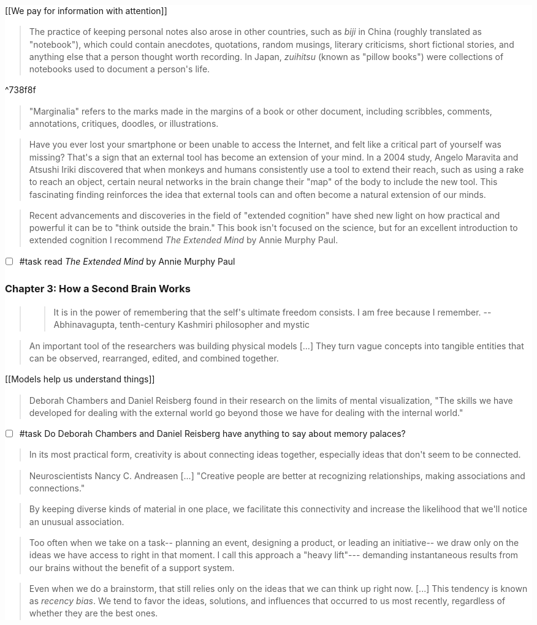 [[We pay for information with attention]]

> The practice of keeping personal notes also arose in other countries, such as *biji* in China (roughly translated as "notebook"), which could contain anecdotes, quotations, random musings, literary criticisms, short fictional stories, and anything else that a person thought worth recording. In Japan, *zuihitsu* (known as "pillow books") were collections of notebooks used to document a person's life.

^738f8f

> "Marginalia" refers to the marks made in the margins of a book or other document, including scribbles, comments, annotations, critiques, doodles, or illustrations.

> Have you ever lost your smartphone or been unable to access the Internet, and felt like a critical part of yourself was missing? That's a sign that an external tool has become an extension of your mind. In a 2004 study, Angelo Maravita and Atsushi Iriki discovered that when monkeys and humans consistently use a tool to extend their reach, such as using a rake to reach an object, certain neural networks in the brain change their "map" of the body to include the new tool. This fascinating finding reinforces the idea that external tools can and often become a natural extension of our minds.

> Recent advancements and discoveries in the field of "extended cognition" have shed new light on how practical and powerful it can be to "think outside the brain." This book isn't focused on the science, but for an excellent introduction to extended cognition I recommend *The Extended Mind* by Annie Murphy Paul.

- [ ] #task read *The Extended Mind* by Annie Murphy Paul

### Chapter 3: How a Second Brain Works
>> It is in the power of remembering that the self's ultimate freedom consists. I am free because I remember.
>-- Abhinavagupta, tenth-century Kashmiri philosopher and mystic

> An important tool of the researchers was building physical models [...] They turn vague concepts into tangible entities that can be observed, rearranged, edited, and combined together.

[[Models help us understand things]]

> Deborah Chambers and Daniel Reisberg found in their research on the limits of mental visualization, "The skills we have developed for dealing with the external world go beyond those we have for dealing with the internal world." 

- [ ] #task Do Deborah Chambers and Daniel Reisberg have anything to say about memory palaces?

> In its most practical form, creativity is about connecting ideas together, especially ideas that don't seem to be connected.

> Neuroscientists Nancy C. Andreasen [...] "Creative people are better at recognizing relationships, making associations and connections."

> By keeping diverse kinds of material in one place, we facilitate this connectivity and increase the likelihood that we'll notice an unusual association.

> Too often when we take on a task-- planning an event, designing a product, or leading an initiative-- we draw only on the ideas we have access to right in that moment. I call this approach a "heavy lift"--- demanding instantaneous results from our brains without the benefit of a support system.

> Even when we do a brainstorm, that still relies only on the ideas that we can think up right now. [...] This tendency is known as *recency bias*. We tend to favor the ideas, solutions, and influences that occurred to us most recently, regardless of whether they are the best ones.
